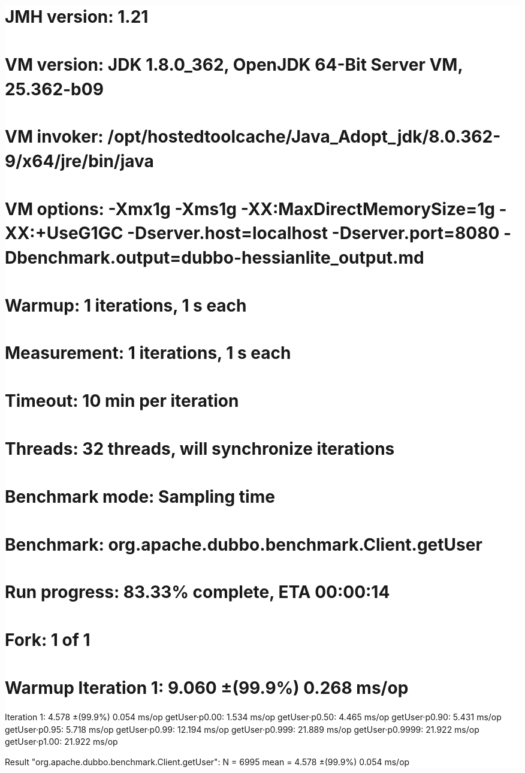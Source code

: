 # JMH version: 1.21
# VM version: JDK 1.8.0_362, OpenJDK 64-Bit Server VM, 25.362-b09
# VM invoker: /opt/hostedtoolcache/Java_Adopt_jdk/8.0.362-9/x64/jre/bin/java
# VM options: -Xmx1g -Xms1g -XX:MaxDirectMemorySize=1g -XX:+UseG1GC -Dserver.host=localhost -Dserver.port=8080 -Dbenchmark.output=dubbo-hessianlite_output.md
# Warmup: 1 iterations, 1 s each
# Measurement: 1 iterations, 1 s each
# Timeout: 10 min per iteration
# Threads: 32 threads, will synchronize iterations
# Benchmark mode: Sampling time
# Benchmark: org.apache.dubbo.benchmark.Client.getUser

# Run progress: 83.33% complete, ETA 00:00:14
# Fork: 1 of 1
# Warmup Iteration   1: 9.060 ±(99.9%) 0.268 ms/op
Iteration   1: 4.578 ±(99.9%) 0.054 ms/op
                 getUser·p0.00:   1.534 ms/op
                 getUser·p0.50:   4.465 ms/op
                 getUser·p0.90:   5.431 ms/op
                 getUser·p0.95:   5.718 ms/op
                 getUser·p0.99:   12.194 ms/op
                 getUser·p0.999:  21.889 ms/op
                 getUser·p0.9999: 21.922 ms/op
                 getUser·p1.00:   21.922 ms/op



Result "org.apache.dubbo.benchmark.Client.getUser":
  N = 6995
  mean =      4.578 ±(99.9%) 0.054 ms/op

